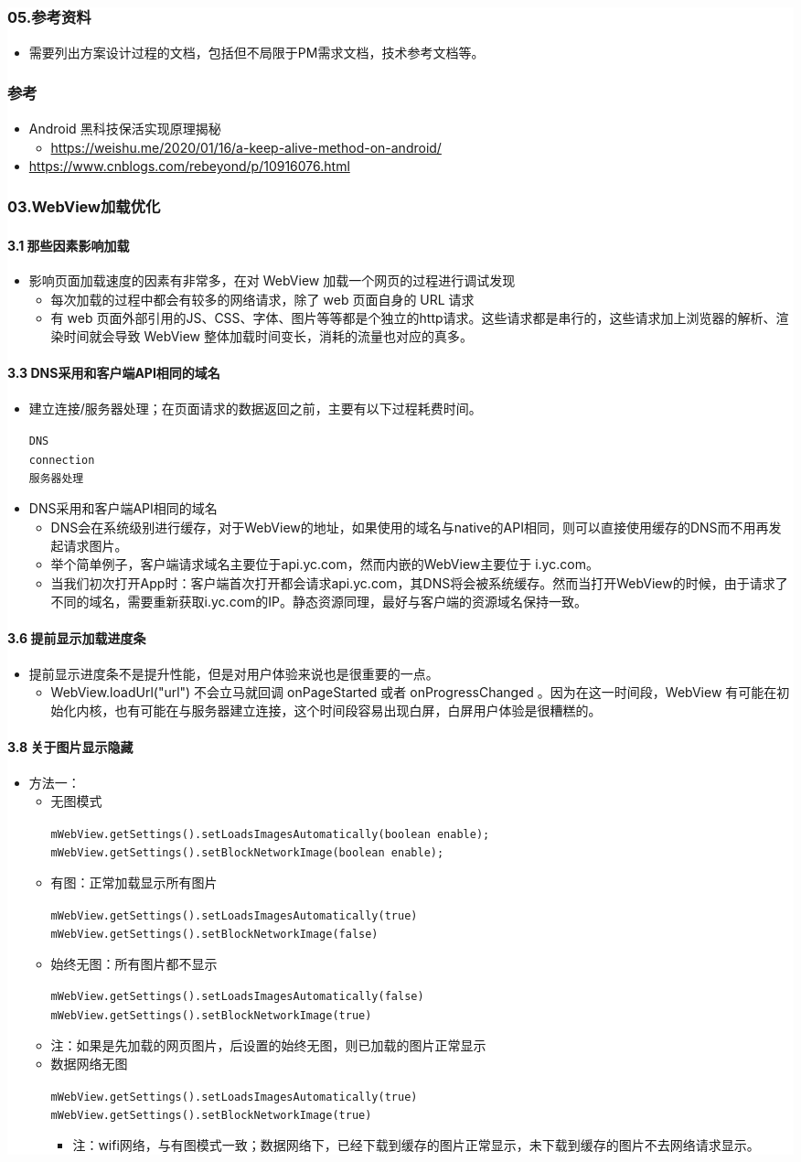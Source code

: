 
### 05.参考资料
- 需要列出方案设计过程的文档，包括但不局限于PM需求文档，技术参考文档等。


### 参考
- Android 黑科技保活实现原理揭秘
    - https://weishu.me/2020/01/16/a-keep-alive-method-on-android/
- https://www.cnblogs.com/rebeyond/p/10916076.html




### 03.WebView加载优化
#### 3.1 那些因素影响加载
- 影响页面加载速度的因素有非常多，在对 WebView 加载一个网页的过程进行调试发现
    - 每次加载的过程中都会有较多的网络请求，除了 web 页面自身的 URL 请求
    - 有 web 页面外部引用的JS、CSS、字体、图片等等都是个独立的http请求。这些请求都是串行的，这些请求加上浏览器的解析、渲染时间就会导致 WebView 整体加载时间变长，消耗的流量也对应的真多。


#### 3.3 DNS采用和客户端API相同的域名
- 建立连接/服务器处理；在页面请求的数据返回之前，主要有以下过程耗费时间。
    ```
    DNS
    connection
    服务器处理
    ```
- DNS采用和客户端API相同的域名
    - DNS会在系统级别进行缓存，对于WebView的地址，如果使用的域名与native的API相同，则可以直接使用缓存的DNS而不用再发起请求图片。
    - 举个简单例子，客户端请求域名主要位于api.yc.com，然而内嵌的WebView主要位于 i.yc.com。
    - 当我们初次打开App时：客户端首次打开都会请求api.yc.com，其DNS将会被系统缓存。然而当打开WebView的时候，由于请求了不同的域名，需要重新获取i.yc.com的IP。静态资源同理，最好与客户端的资源域名保持一致。



#### 3.6 提前显示加载进度条
- 提前显示进度条不是提升性能，但是对用户体验来说也是很重要的一点。
    - WebView.loadUrl("url") 不会立马就回调 onPageStarted 或者 onProgressChanged 。因为在这一时间段，WebView 有可能在初始化内核，也有可能在与服务器建立连接，这个时间段容易出现白屏，白屏用户体验是很糟糕的。



#### 3.8 关于图片显示隐藏
- 方法一：
    - 无图模式
        ```
        mWebView.getSettings().setLoadsImagesAutomatically(boolean enable);
        mWebView.getSettings().setBlockNetworkImage(boolean enable);
        ```
    - 有图：正常加载显示所有图片
        ```
        mWebView.getSettings().setLoadsImagesAutomatically(true)
        mWebView.getSettings().setBlockNetworkImage(false)
        ```
    - 始终无图：所有图片都不显示
        ```
        mWebView.getSettings().setLoadsImagesAutomatically(false)
        mWebView.getSettings().setBlockNetworkImage(true)
        ```
    - 注：如果是先加载的网页图片，后设置的始终无图，则已加载的图片正常显示
    - 数据网络无图
        ```
        mWebView.getSettings().setLoadsImagesAutomatically(true)
        mWebView.getSettings().setBlockNetworkImage(true)
        ```
        - 注：wifi网络，与有图模式一致；数据网络下，已经下载到缓存的图片正常显示，未下载到缓存的图片不去网络请求显示。